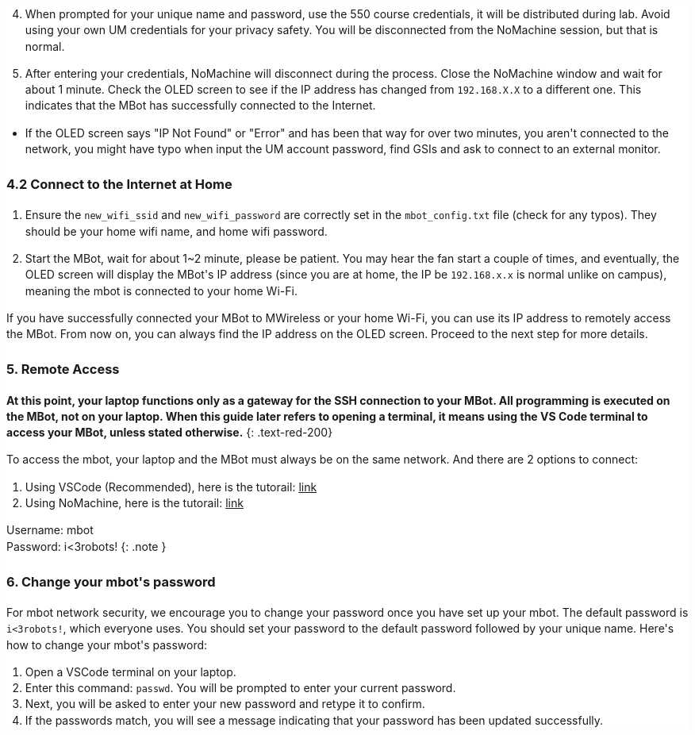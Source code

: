 4. When prompted for your unique name and password, use the 550 course credentials, it will be distributed during lab. Avoid using your own UM credentials for your privacy safety. You will be disconnected from the NoMachine session, but that is normal.

5. After entering your credentials, NoMachine will disconnect during the process. Close the NoMachine window and wait for about 1 minute. Check the OLED screen to see if the IP address has changed from `192.168.X.X` to a different one. This indicates that the MBot has successfully connected to the Internet. 
- If the OLED screen says "IP Not Found" or "Error" and has been that way for over two minutes, you aren't connected to the network, you might have typo when input the UM account password, find GSIs and ask to connect to an external monitor.

### 4.2 Connect to the Internet at Home
1. Ensure the `new_wifi_ssid` and `new_wifi_password` are correctly set in the `mbot_config.txt` file (check for any typos). They should be your home wifi name, and home wifi password.

2. Start the MBot, wait for about 1~2 minute, please be patient. You may hear the fan start a couple of times, and eventually, the OLED screen will display the MBot's IP address (since you are at home, the IP be `192.168.x.x` is normal unlike on campus), meaning the mbot is connected to your home Wi-Fi.


If you have successfully connected your MBot to MWireless or your home Wi-Fi, you can use its IP address to remotely access the MBot. From now on, you can always find the IP address on the OLED screen. Proceed to the next step for more details.

### 5. Remote Access
**At this point, your laptop functions only as a gateway for the SSH connection to your MBot. All programming is executed on the MBot, not on your laptop. When this guide later refers to opening a terminal, it means using the VS Code terminal to access your MBot, unless stated otherwise.**
{: .text-red-200}

To access the mbot, your laptop and the MBot must always be on the same network. And there are 2 options to connect:
1. Using VSCode (Recommended), here is the tutorail: [link](https://mbot.robotics.umich.edu/docs/tutorials/vscode/#connecting-to-the-robot)
2. Using NoMachine, here is the tutorail: [link](https://mbot.robotics.umich.edu/docs/tutorials/no-machine/)

Username: mbot <br>
Password: i<3robots!
{: .note }


### 6. Change your mbot's password

For mbot network security, we encourage you to change your password once you have set up your mbot. The default password is `i<3robots!`, which everyone uses. You should set your password to the default password followed by your unique name. Here's how to change your mbot's password:
1. Open a VSCode terminal on your laptop.
2. Enter this command: `passwd`. You will be prompted to enter your current password.
3. Next, you will be asked to enter your new password and retype it to confirm.
4. If the passwords match, you will see a message indicating that your password has been updated successfully.
